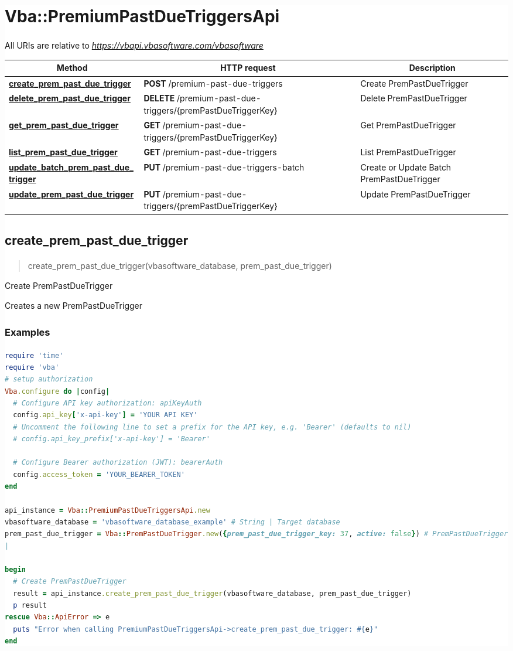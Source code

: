 # Vba::PremiumPastDueTriggersApi

All URIs are relative to *https://vbapi.vbasoftware.com/vbasoftware*

| Method | HTTP request | Description |
| ------ | ------------ | ----------- |
| [**create_prem_past_due_trigger**](PremiumPastDueTriggersApi.md#create_prem_past_due_trigger) | **POST** /premium-past-due-triggers | Create PremPastDueTrigger |
| [**delete_prem_past_due_trigger**](PremiumPastDueTriggersApi.md#delete_prem_past_due_trigger) | **DELETE** /premium-past-due-triggers/{premPastDueTriggerKey} | Delete PremPastDueTrigger |
| [**get_prem_past_due_trigger**](PremiumPastDueTriggersApi.md#get_prem_past_due_trigger) | **GET** /premium-past-due-triggers/{premPastDueTriggerKey} | Get PremPastDueTrigger |
| [**list_prem_past_due_trigger**](PremiumPastDueTriggersApi.md#list_prem_past_due_trigger) | **GET** /premium-past-due-triggers | List PremPastDueTrigger |
| [**update_batch_prem_past_due_trigger**](PremiumPastDueTriggersApi.md#update_batch_prem_past_due_trigger) | **PUT** /premium-past-due-triggers-batch | Create or Update Batch PremPastDueTrigger |
| [**update_prem_past_due_trigger**](PremiumPastDueTriggersApi.md#update_prem_past_due_trigger) | **PUT** /premium-past-due-triggers/{premPastDueTriggerKey} | Update PremPastDueTrigger |


## create_prem_past_due_trigger

> <PremPastDueTriggerVBAResponse> create_prem_past_due_trigger(vbasoftware_database, prem_past_due_trigger)

Create PremPastDueTrigger

Creates a new PremPastDueTrigger

### Examples

```ruby
require 'time'
require 'vba'
# setup authorization
Vba.configure do |config|
  # Configure API key authorization: apiKeyAuth
  config.api_key['x-api-key'] = 'YOUR API KEY'
  # Uncomment the following line to set a prefix for the API key, e.g. 'Bearer' (defaults to nil)
  # config.api_key_prefix['x-api-key'] = 'Bearer'

  # Configure Bearer authorization (JWT): bearerAuth
  config.access_token = 'YOUR_BEARER_TOKEN'
end

api_instance = Vba::PremiumPastDueTriggersApi.new
vbasoftware_database = 'vbasoftware_database_example' # String | Target database
prem_past_due_trigger = Vba::PremPastDueTrigger.new({prem_past_due_trigger_key: 37, active: false}) # PremPastDueTrigger | 

begin
  # Create PremPastDueTrigger
  result = api_instance.create_prem_past_due_trigger(vbasoftware_database, prem_past_due_trigger)
  p result
rescue Vba::ApiError => e
  puts "Error when calling PremiumPastDueTriggersApi->create_prem_past_due_trigger: #{e}"
end
```
